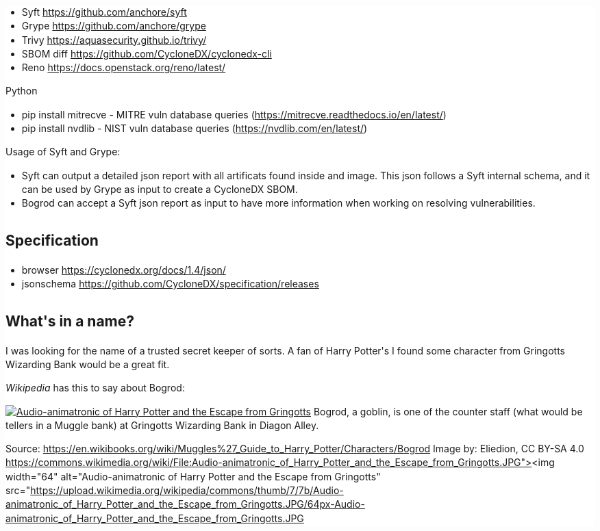 * Syft https://github.com/anchore/syft
* Grype https://github.com/anchore/grype
* Trivy https://aquasecurity.github.io/trivy/
* SBOM diff https://github.com/CycloneDX/cyclonedx-cli 
* Reno https://docs.openstack.org/reno/latest/

Python

* pip install mitrecve - MITRE vuln database queries (https://mitrecve.readthedocs.io/en/latest/)
* pip install nvdlib - NIST vuln database queries (https://nvdlib.com/en/latest/)

Usage of Syft and Grype:

- Syft can output a detailed json report with all artificats found inside and image.
  This json follows a Syft internal schema, and it can be used by Grype as input to
  create a CycloneDX SBOM. 
- Bogrod can accept a Syft json report as input to have more information when working
  on resolving vulnerabilities.

Specification
-------------

* browser https://cyclonedx.org/docs/1.4/json/
* jsonschema https://github.com/CycloneDX/specification/releases


What's in a name?
-----------------

I was looking for the name of a trusted secret keeper of sorts. A fan of Harry Potter's
I found some character from Gringotts Wizarding Bank would be a great fit.

*Wikipedia* has this to say about Bogrod:

<a title="Eliedion, CC BY-SA 4.0 &lt;https://creativecommons.org/licenses/by-sa/4.0&gt;, via Wikimedia Commons" href="https://commons.wikimedia.org/wiki/File:Audio-animatronic_of_Harry_Potter_and_the_Escape_from_Gringotts.JPG"><img width="64" alt="Audio-animatronic of Harry Potter and the Escape from Gringotts" src="https://upload.wikimedia.org/wikipedia/commons/thumb/7/7b/Audio-animatronic_of_Harry_Potter_and_the_Escape_from_Gringotts.JPG/64px-Audio-animatronic_of_Harry_Potter_and_the_Escape_from_Gringotts.JPG"></a>
Bogrod, a goblin, is one of the counter staff (what would be tellers in a Muggle bank) at Gringotts Wizarding Bank in Diagon Alley.

Source: https://en.wikibooks.org/wiki/Muggles%27_Guide_to_Harry_Potter/Characters/Bogrod
Image by: Eliedion, CC BY-SA 4.0 https://commons.wikimedia.org/wiki/File:Audio-animatronic_of_Harry_Potter_and_the_Escape_from_Gringotts.JPG"><img width="64" alt="Audio-animatronic of Harry Potter and the Escape from Gringotts" src="https://upload.wikimedia.org/wikipedia/commons/thumb/7/7b/Audio-animatronic_of_Harry_Potter_and_the_Escape_from_Gringotts.JPG/64px-Audio-animatronic_of_Harry_Potter_and_the_Escape_from_Gringotts.JPG
